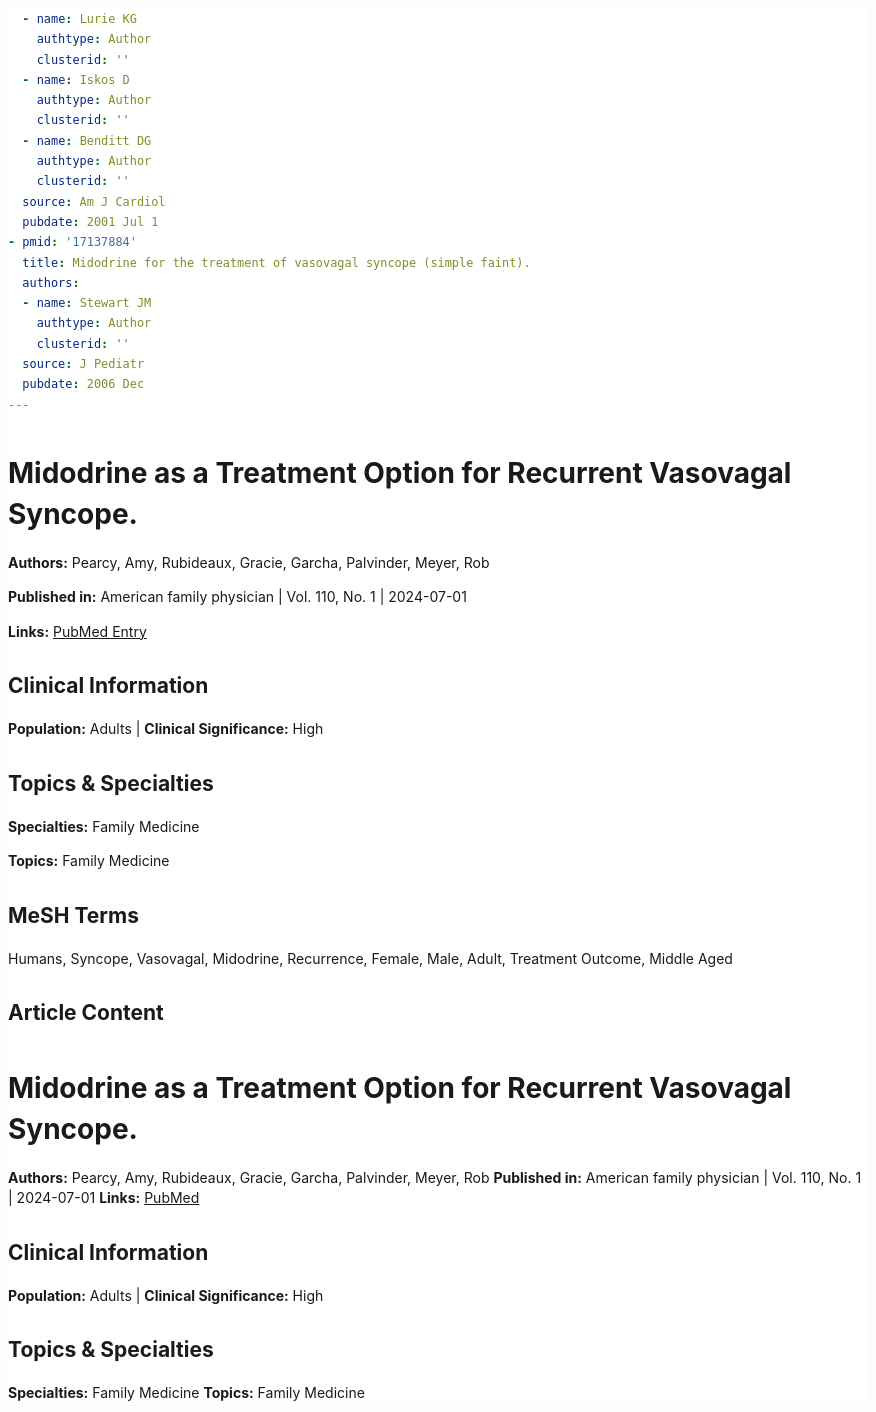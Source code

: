 ```yaml
  - name: Lurie KG
    authtype: Author
    clusterid: ''
  - name: Iskos D
    authtype: Author
    clusterid: ''
  - name: Benditt DG
    authtype: Author
    clusterid: ''
  source: Am J Cardiol
  pubdate: 2001 Jul 1
- pmid: '17137884'
  title: Midodrine for the treatment of vasovagal syncope (simple faint).
  authors:
  - name: Stewart JM
    authtype: Author
    clusterid: ''
  source: J Pediatr
  pubdate: 2006 Dec
---
```


# Midodrine as a Treatment Option for Recurrent Vasovagal Syncope.

**Authors:** Pearcy, Amy, Rubideaux, Gracie, Garcha, Palvinder, Meyer, Rob

**Published in:** American family physician | Vol. 110, No. 1 | 2024-07-01

**Links:** [PubMed Entry](https://pubmed.ncbi.nlm.nih.gov/39028785/)

## Clinical Information

**Population:** Adults | **Clinical Significance:** High

## Topics & Specialties

**Specialties:** Family Medicine

**Topics:** Family Medicine

## MeSH Terms

Humans, Syncope, Vasovagal, Midodrine, Recurrence, Female, Male, Adult, Treatment Outcome, Middle Aged

## Article Content

# Midodrine as a Treatment Option for Recurrent Vasovagal Syncope.
**Authors:** Pearcy, Amy, Rubideaux, Gracie, Garcha, Palvinder, Meyer, Rob
**Published in:** American family physician | Vol. 110, No. 1 | 2024-07-01
**Links:** [PubMed](https://pubmed.ncbi.nlm.nih.gov/39028785/)
## Clinical Information
**Population:** Adults | **Clinical Significance:** High
## Topics & Specialties
**Specialties:** Family Medicine
**Topics:** Family Medicine